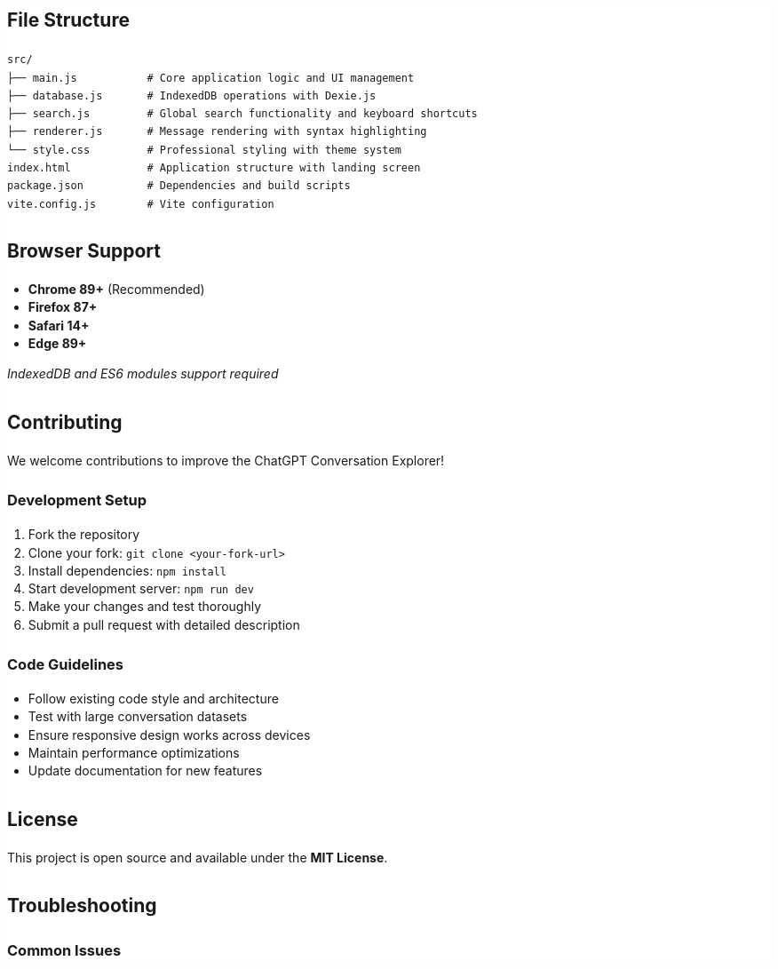 ## File Structure

```
src/
├── main.js           # Core application logic and UI management
├── database.js       # IndexedDB operations with Dexie.js
├── search.js         # Global search functionality and keyboard shortcuts
├── renderer.js       # Message rendering with syntax highlighting
└── style.css         # Professional styling with theme system
index.html            # Application structure with landing screen
package.json          # Dependencies and build scripts
vite.config.js        # Vite configuration
```

## Browser Support

- **Chrome 89+** (Recommended)
- **Firefox 87+**
- **Safari 14+**
- **Edge 89+**

*IndexedDB and ES6 modules support required*

## Contributing

We welcome contributions to improve the ChatGPT Conversation Explorer!

### Development Setup

1. Fork the repository
2. Clone your fork: `git clone <your-fork-url>`
3. Install dependencies: `npm install`
4. Start development server: `npm run dev`
5. Make your changes and test thoroughly
6. Submit a pull request with detailed description

### Code Guidelines

- Follow existing code style and architecture
- Test with large conversation datasets
- Ensure responsive design works across devices
- Maintain performance optimizations
- Update documentation for new features

## License

This project is open source and available under the **MIT License**.

## Troubleshooting

### Common Issues
